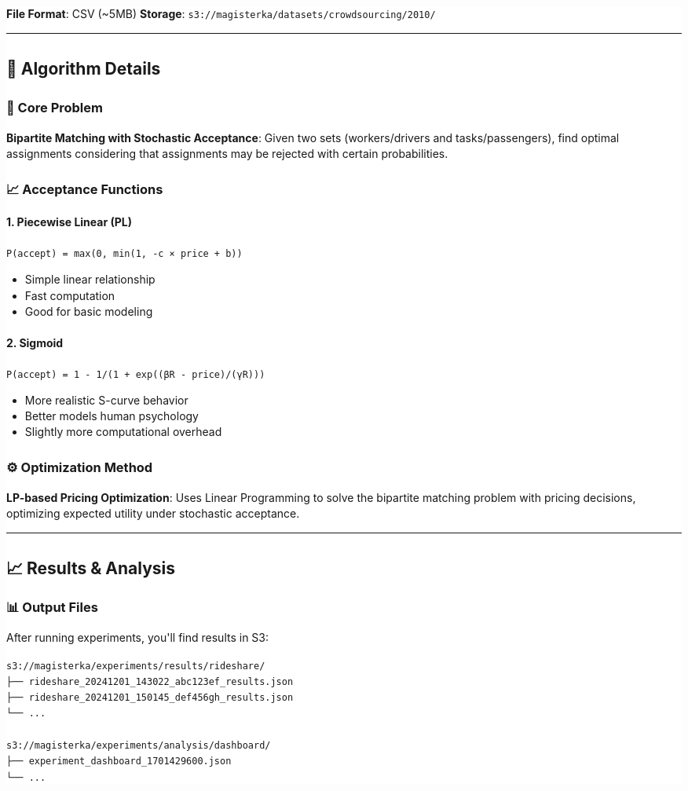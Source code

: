 **File Format**: CSV (~5MB)
**Storage**: `s3://magisterka/datasets/crowdsourcing/2010/`

---

## 🔬 Algorithm Details

### 🎯 Core Problem

**Bipartite Matching with Stochastic Acceptance**: Given two sets (workers/drivers and tasks/passengers), find optimal assignments considering that assignments may be rejected with certain probabilities.

### 📈 Acceptance Functions

#### 1. **Piecewise Linear (PL)**
```
P(accept) = max(0, min(1, -c × price + b))
```
- Simple linear relationship
- Fast computation
- Good for basic modeling

#### 2. **Sigmoid**  
```
P(accept) = 1 - 1/(1 + exp((βR - price)/(γR)))
```
- More realistic S-curve behavior
- Better models human psychology
- Slightly more computational overhead

### ⚙️ Optimization Method

**LP-based Pricing Optimization**: Uses Linear Programming to solve the bipartite matching problem with pricing decisions, optimizing expected utility under stochastic acceptance.

---

## 📈 Results & Analysis

### 📊 Output Files

After running experiments, you'll find results in S3:

```
s3://magisterka/experiments/results/rideshare/
├── rideshare_20241201_143022_abc123ef_results.json
├── rideshare_20241201_150145_def456gh_results.json
└── ...

s3://magisterka/experiments/analysis/dashboard/
├── experiment_dashboard_1701429600.json
└── ...
```
